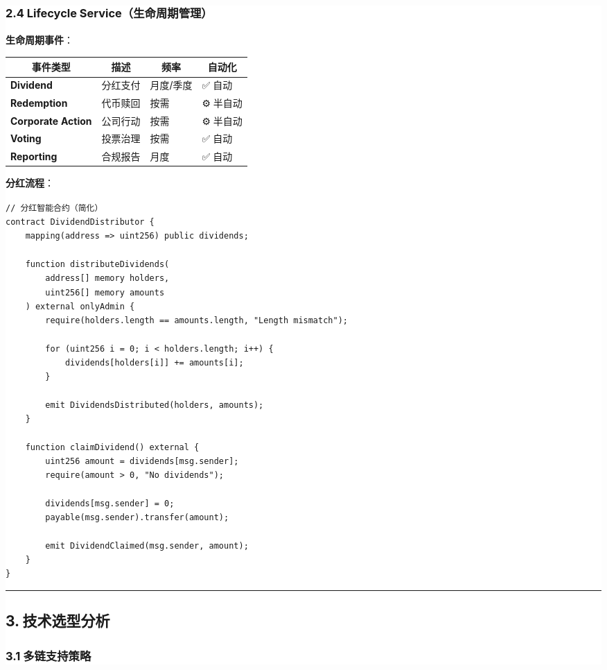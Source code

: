 ### 2.4 Lifecycle Service（生命周期管理）

**生命周期事件**：

| 事件类型 | 描述 | 频率 | 自动化 |
|---------|------|------|--------|
| **Dividend** | 分红支付 | 月度/季度 | ✅ 自动 |
| **Redemption** | 代币赎回 | 按需 | ⚙️ 半自动 |
| **Corporate Action** | 公司行动 | 按需 | ⚙️ 半自动 |
| **Voting** | 投票治理 | 按需 | ✅ 自动 |
| **Reporting** | 合规报告 | 月度 | ✅ 自动 |

**分红流程**：
```solidity
// 分红智能合约（简化）
contract DividendDistributor {
    mapping(address => uint256) public dividends;
    
    function distributeDividends(
        address[] memory holders,
        uint256[] memory amounts
    ) external onlyAdmin {
        require(holders.length == amounts.length, "Length mismatch");
        
        for (uint256 i = 0; i < holders.length; i++) {
            dividends[holders[i]] += amounts[i];
        }
        
        emit DividendsDistributed(holders, amounts);
    }
    
    function claimDividend() external {
        uint256 amount = dividends[msg.sender];
        require(amount > 0, "No dividends");
        
        dividends[msg.sender] = 0;
        payable(msg.sender).transfer(amount);
        
        emit DividendClaimed(msg.sender, amount);
    }
}
```

---

## 3. 技术选型分析

### 3.1 多链支持策略
